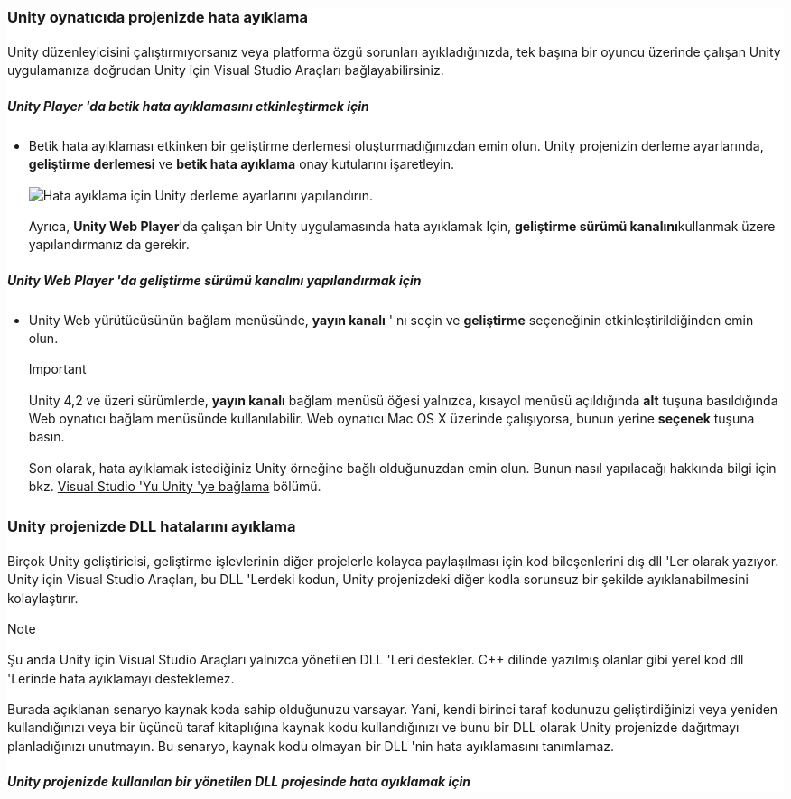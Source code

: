 ### <a name="debugging-your-project-in-a-unity-player"></a><a name="debugging-your-project-in-a-unity-player"></a> Unity oynatıcıda projenizde hata ayıklama  
 Unity düzenleyicisini çalıştırmıyorsanız veya platforma özgü sorunları ayıkladığınızda, tek başına bir oyuncu üzerinde çalışan Unity uygulamanıza doğrudan Unity için Visual Studio Araçları bağlayabilirsiniz.  
  
##### <a name="to-enable-script-debugging-in-a-unity-player"></a>Unity Player 'da betik hata ayıklamasını etkinleştirmek için  
  
- Betik hata ayıklaması etkinken bir geliştirme derlemesi oluşturmadığınızdan emin olun. Unity projenizin derleme ayarlarında, **geliştirme derlemesi** ve **betik hata ayıklama** onay kutularını işaretleyin.  
  
  ![Hata ayıklama için Unity derleme ayarlarını yapılandırın.](../cross-platform/media/vstu-debugging-build-settings.png "vstu_debugging_build_settings")  
  
  Ayrıca, **Unity Web Player**'da çalışan bir Unity uygulamasında hata ayıklamak Için, **geliştirme sürümü kanalını**kullanmak üzere yapılandırmanız da gerekir.  
  
##### <a name="to-configure-the-development-release-channel-in-unity-web-player"></a>Unity Web Player 'da geliştirme sürümü kanalını yapılandırmak için  
  
- Unity Web yürütücüsünün bağlam menüsünde, **yayın kanalı** ' nı seçin ve **geliştirme** seçeneğinin etkinleştirildiğinden emin olun.  
  
  > [!IMPORTANT]
  > Unity 4,2 ve üzeri sürümlerde, **yayın kanalı** bağlam menüsü öğesi yalnızca, kısayol menüsü açıldığında **alt** tuşuna basıldığında Web oynatıcı bağlam menüsünde kullanılabilir. Web oynatıcı Mac OS X üzerinde çalışıyorsa, bunun yerine **seçenek** tuşuna basın.  
  
  Son olarak, hata ayıklamak istediğiniz Unity örneğine bağlı olduğunuzdan emin olun. Bunun nasıl yapılacağı hakkında bilgi için bkz. [Visual Studio 'Yu Unity 'ye bağlama](#connecting-visual-studio-to-unity) bölümü.  
  
### <a name="debugging-a-dll-in-your-unity-project"></a>Unity projenizde DLL hatalarını ayıklama  
 Birçok Unity geliştiricisi, geliştirme işlevlerinin diğer projelerle kolayca paylaşılması için kod bileşenlerini dış dll 'Ler olarak yazıyor. Unity için Visual Studio Araçları, bu DLL 'Lerdeki kodun, Unity projenizdeki diğer kodla sorunsuz bir şekilde ayıklanabilmesini kolaylaştırır.  
  
> [!NOTE]
> Şu anda Unity için Visual Studio Araçları yalnızca yönetilen DLL 'Leri destekler. C++ dilinde yazılmış olanlar gibi yerel kod dll 'Lerinde hata ayıklamayı desteklemez.  
  
 Burada açıklanan senaryo kaynak koda sahip olduğunuzu varsayar. Yani, kendi birinci taraf kodunuzu geliştirdiğinizi veya yeniden kullandığınızı veya bir üçüncü taraf kitaplığına kaynak kodu kullandığınızı ve bunu bir DLL olarak Unity projenizde dağıtmayı planladığınızı unutmayın. Bu senaryo, kaynak kodu olmayan bir DLL 'nin hata ayıklamasını tanımlamaz.  
  
##### <a name="to-debug-a-managed-dll-project-used-in-your-unity-project"></a>Unity projenizde kullanılan bir yönetilen DLL projesinde hata ayıklamak için  
  